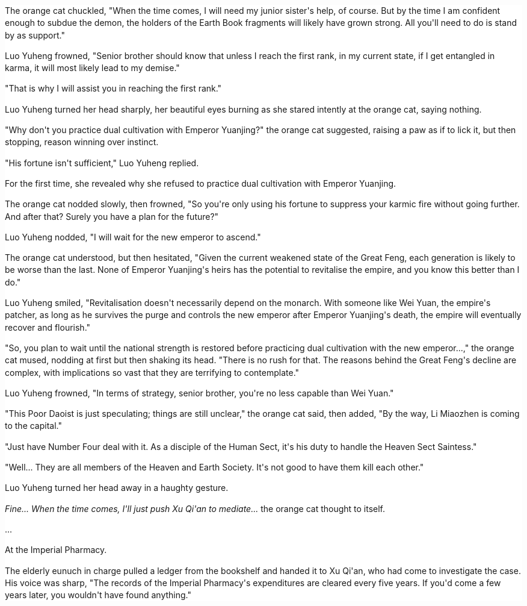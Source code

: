 The orange cat chuckled, "When the time comes, I will need my junior sister's help, of course. But by the time I am confident enough to subdue the demon, the holders of the Earth Book fragments will likely have grown strong. All you'll need to do is stand by as support."

Luo Yuheng frowned, "Senior brother should know that unless I reach the first rank, in my current state, if I get entangled in karma, it will most likely lead to my demise."

"That is why I will assist you in reaching the first rank."

Luo Yuheng turned her head sharply, her beautiful eyes burning as she stared intently at the orange cat, saying nothing.

"Why don't you practice dual cultivation with Emperor Yuanjing?" the orange cat suggested, raising a paw as if to lick it, but then stopping, reason winning over instinct.

"His fortune isn't sufficient," Luo Yuheng replied.

For the first time, she revealed why she refused to practice dual cultivation with Emperor Yuanjing.

The orange cat nodded slowly, then frowned, "So you're only using his fortune to suppress your karmic fire without going further. And after that? Surely you have a plan for the future?"

Luo Yuheng nodded, "I will wait for the new emperor to ascend."

The orange cat understood, but then hesitated, "Given the current weakened state of the Great Feng, each generation is likely to be worse than the last. None of Emperor Yuanjing's heirs has the potential to revitalise the empire, and you know this better than I do."

Luo Yuheng smiled, "Revitalisation doesn't necessarily depend on the monarch. With someone like Wei Yuan, the empire's patcher, as long as he survives the purge and controls the new emperor after Emperor Yuanjing's death, the empire will eventually recover and flourish."

"So, you plan to wait until the national strength is restored before practicing dual cultivation with the new emperor...," the orange cat mused, nodding at first but then shaking its head. "There is no rush for that. The reasons behind the Great Feng's decline are complex, with implications so vast that they are terrifying to contemplate."

Luo Yuheng frowned, "In terms of strategy, senior brother, you're no less capable than Wei Yuan."

"This Poor Daoist is just speculating; things are still unclear," the orange cat said, then added, "By the way, Li Miaozhen is coming to the capital."

"Just have Number Four deal with it. As a disciple of the Human Sect, it's his duty to handle the Heaven Sect Saintess."

"Well... They are all members of the Heaven and Earth Society. It's not good to have them kill each other."

Luo Yuheng turned her head away in a haughty gesture.

*Fine... When the time comes, I'll just push Xu Qi'an to mediate...* the orange cat thought to itself.

...

At the Imperial Pharmacy.

The elderly eunuch in charge pulled a ledger from the bookshelf and handed it to Xu Qi'an, who had come to investigate the case. His voice was sharp, "The records of the Imperial Pharmacy's expenditures are cleared every five years. If you'd come a few years later, you wouldn't have found anything."
